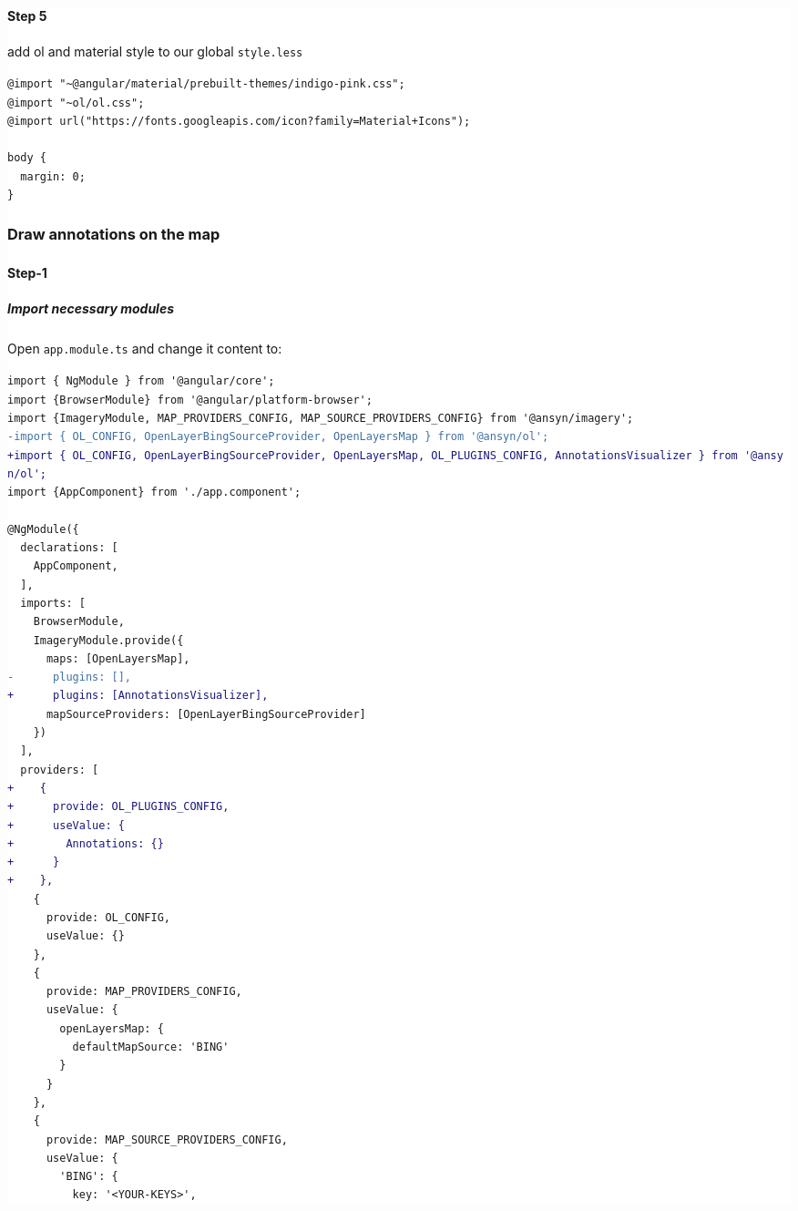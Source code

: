 #### Step 5
add ol and material style to our global `style.less`
```less
@import "~@angular/material/prebuilt-themes/indigo-pink.css";
@import "~ol/ol.css";
@import url("https://fonts.googleapis.com/icon?family=Material+Icons");

body {
  margin: 0;
}
```

### Draw annotations on the map
#### Step-1
##### Import necessary modules
Open `app.module.ts` and change it content to:

```diff
import { NgModule } from '@angular/core';
import {BrowserModule} from '@angular/platform-browser';
import {ImageryModule, MAP_PROVIDERS_CONFIG, MAP_SOURCE_PROVIDERS_CONFIG} from '@ansyn/imagery';
-import { OL_CONFIG, OpenLayerBingSourceProvider, OpenLayersMap } from '@ansyn/ol';
+import { OL_CONFIG, OpenLayerBingSourceProvider, OpenLayersMap, OL_PLUGINS_CONFIG, AnnotationsVisualizer } from '@ansyn/ol';
import {AppComponent} from './app.component';

@NgModule({
  declarations: [
    AppComponent,
  ],
  imports: [
    BrowserModule,
    ImageryModule.provide({
      maps: [OpenLayersMap],
-      plugins: [],
+      plugins: [AnnotationsVisualizer],
      mapSourceProviders: [OpenLayerBingSourceProvider]
    })
  ],
  providers: [
+    {
+      provide: OL_PLUGINS_CONFIG,
+      useValue: {
+        Annotations: {}
+      }
+    },
    {
      provide: OL_CONFIG,
      useValue: {}
    },
    {
      provide: MAP_PROVIDERS_CONFIG,
      useValue: {
        openLayersMap: {
          defaultMapSource: 'BING'
        }
      }
    },
    {
      provide: MAP_SOURCE_PROVIDERS_CONFIG,
      useValue: {
        'BING': {
          key: '<YOUR-KEYS>',
```